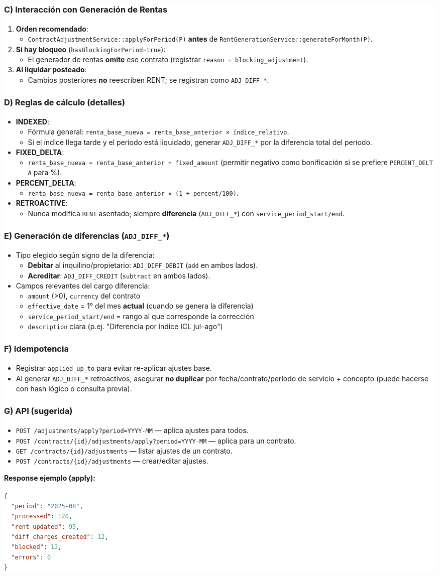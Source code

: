 ### C) Interacción con Generación de Rentas
1. **Orden recomendado**:
   - `ContractAdjustmentService::applyForPeriod(P)` **antes** de `RentGenerationService::generateForMonth(P)`.
2. **Si hay bloqueo** (`hasBlockingForPeriod=true`):
   - El generador de rentas **omite** ese contrato (registrar `reason = blocking_adjustment`).
3. **Al liquidar posteado**:
   - Cambios posteriores **no** reescriben RENT; se registran como `ADJ_DIFF_*`.

### D) Reglas de cálculo (detalles)
- **INDEXED**:
  - Fórmula general: `renta_base_nueva = renta_base_anterior × índice_relativo`.
  - Si el índice llega tarde y el período está liquidado, generar `ADJ_DIFF_*` por la diferencia total del período.
- **FIXED_DELTA**:
  - `renta_base_nueva = renta_base_anterior + fixed_amount` (permitir negativo como bonificación si se prefiere `PERCENT_DELTA` para %).
- **PERCENT_DELTA**:
  - `renta_base_nueva = renta_base_anterior × (1 + percent/100)`.
- **RETROACTIVE**:
  - Nunca modifica `RENT` asentado; siempre **diferencia** (`ADJ_DIFF_*`) con `service_period_start/end`.

### E) Generación de diferencias (`ADJ_DIFF_*`)
- Tipo elegido según signo de la diferencia:
  - **Debitar** al inquilino/propietario: `ADJ_DIFF_DEBIT` (`add` en ambos lados).
  - **Acreditar**: `ADJ_DIFF_CREDIT` (`subtract` en ambos lados).
- Campos relevantes del cargo diferencia:
  - `amount` (>0), `currency` del contrato
  - `effective_date` = 1° del mes **actual** (cuando se genera la diferencia)
  - `service_period_start/end` = rango al que corresponde la corrección
  - `description` clara (p.ej. "Diferencia por índice ICL jul–ago")

### F) Idempotencia
- Registrar `applied_up_to` para evitar re-aplicar ajustes base.
- Al generar `ADJ_DIFF_*` retroactivos, asegurar **no duplicar** por fecha/contrato/período de servicio + concepto (puede hacerse con hash lógico o consulta previa).

### G) API (sugerida)
- `POST /adjustments/apply?period=YYYY-MM` — aplica ajustes para todos.
- `POST /contracts/{id}/adjustments/apply?period=YYYY-MM` — aplica para un contrato.
- `GET /contracts/{id}/adjustments` — listar ajustes de un contrato.
- `POST /contracts/{id}/adjustments` — crear/editar ajustes.

**Response ejemplo (apply):**
```json
{
  "period": "2025-08",
  "processed": 120,
  "rent_updated": 95,
  "diff_charges_created": 12,
  "blocked": 13,
  "errors": 0
}
```
